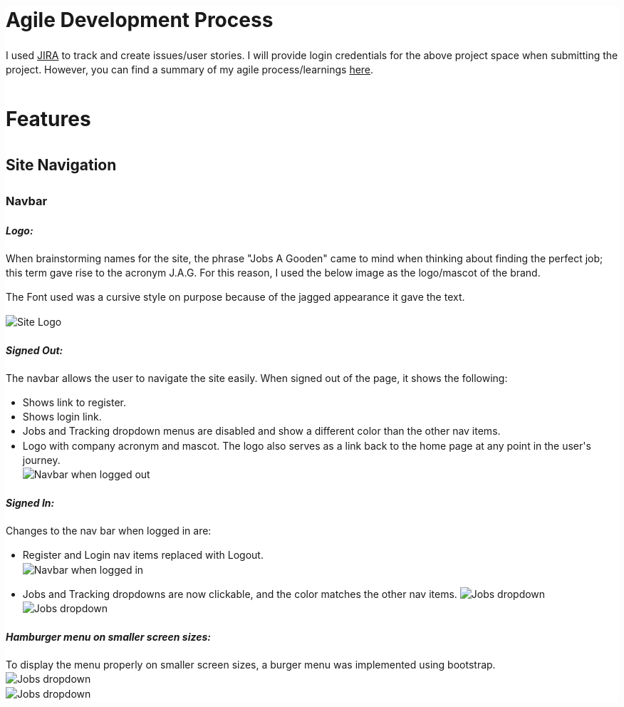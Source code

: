 # **Agile Development Process**
I used [JIRA](https://dnlbowers.atlassian.net/jira/software/projects/PJG/boards/4/roadmap) to track and create issues/user stories. I will provide login credentials for the above project space when submitting the project. However, you can find a summary of my agile process/learnings [here](AGILE.md).
  
# **Features**
## **Site Navigation**
### **Navbar**
#### ***Logo:***
When brainstorming names for the site, the phrase "Jobs A Gooden" came to mind when thinking about finding the perfect job; this term gave rise to the acronym J.A.G. For this reason, I used the below image as the logo/mascot of the brand.

The Font used was a cursive style on purpose because of the jagged appearance it gave the text.  
  
![Site Logo](docs/images/features/navbar/logo.JPG)
  
#### ***Signed Out:***
The navbar allows the user to navigate the site easily. When signed out of the page, it shows the following:
* Shows link to register.
* Shows login link.
* Jobs and Tracking dropdown menus are disabled and show a different color than the other nav items.
* Logo with company acronym and mascot. The logo also serves as a link back to the home page at any point in the user's journey.  
![Navbar when logged out](docs/images/features/navbar/signed-out.JPG)
  
#### ***Signed In:***
Changes to the nav bar when logged in are:
* Register and Login nav items replaced with Logout.     
![Navbar when logged in](docs/images/features/navbar/signed-in.JPG)  
  
* Jobs and Tracking dropdowns are now clickable, and the color matches the other nav items.
    ![Jobs dropdown](docs/images/features/navbar/jobs-dropdown.JPG)  
    ![Jobs dropdown](docs/images/features/navbar/tracking-dropdown.JPG)
  
#### ***Hamburger menu on smaller screen sizes:***
To display the menu properly on smaller screen sizes, a burger menu was implemented using bootstrap.  
![Jobs dropdown](docs/images/features/navbar/mobile-menu.JPG)   
![Jobs dropdown](docs/images/features/navbar/mobile-menu-open.JPG) 
  